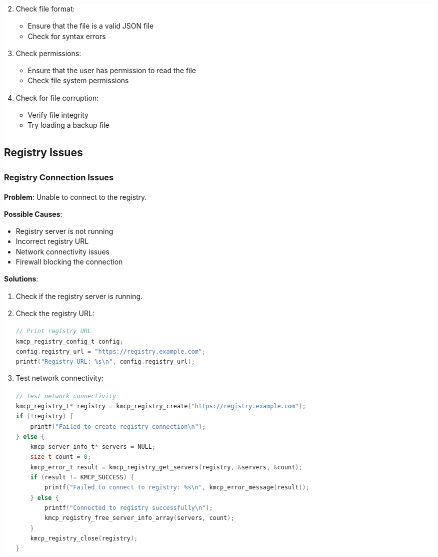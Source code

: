 2. Check file format:
   - Ensure that the file is a valid JSON file
   - Check for syntax errors

3. Check permissions:
   - Ensure that the user has permission to read the file
   - Check file system permissions

4. Check for file corruption:
   - Verify file integrity
   - Try loading a backup file

## Registry Issues

### Registry Connection Issues

**Problem**: Unable to connect to the registry.

**Possible Causes**:
- Registry server is not running
- Incorrect registry URL
- Network connectivity issues
- Firewall blocking the connection

**Solutions**:
1. Check if the registry server is running.

2. Check the registry URL:
   ```c
   // Print registry URL
   kmcp_registry_config_t config;
   config.registry_url = "https://registry.example.com";
   printf("Registry URL: %s\n", config.registry_url);
   ```

3. Test network connectivity:
   ```c
   // Test network connectivity
   kmcp_registry_t* registry = kmcp_registry_create("https://registry.example.com");
   if (!registry) {
       printf("Failed to create registry connection\n");
   } else {
       kmcp_server_info_t* servers = NULL;
       size_t count = 0;
       kmcp_error_t result = kmcp_registry_get_servers(registry, &servers, &count);
       if (result != KMCP_SUCCESS) {
           printf("Failed to connect to registry: %s\n", kmcp_error_message(result));
       } else {
           printf("Connected to registry successfully\n");
           kmcp_registry_free_server_info_array(servers, count);
       }
       kmcp_registry_close(registry);
   }
   ```
